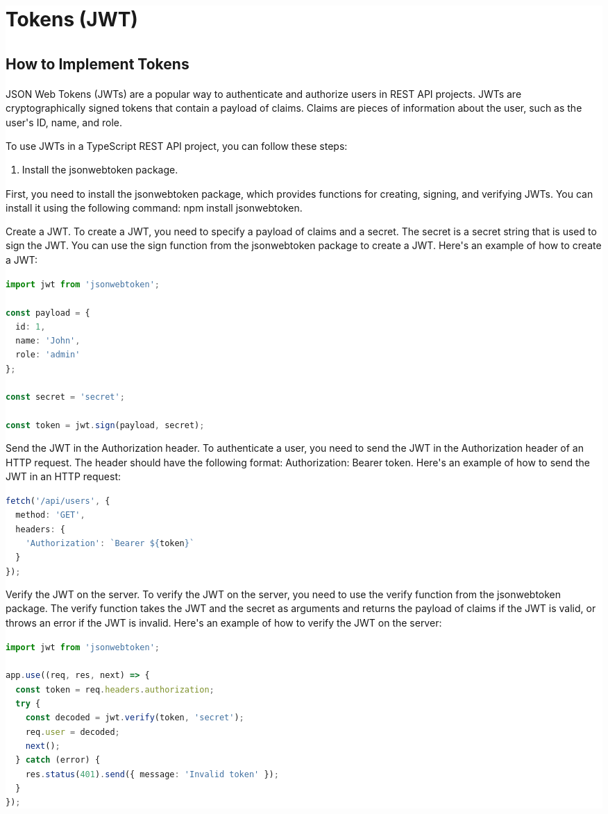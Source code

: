 #  Tokens (JWT)

## How to Implement Tokens

JSON Web Tokens (JWTs) are a popular way to authenticate and authorize users in REST API projects. JWTs are cryptographically signed tokens that contain a payload of claims. Claims are pieces of information about the user, such as the user's ID, name, and role.

To use JWTs in a TypeScript REST API project, you can follow these steps:

1. Install the jsonwebtoken package.

First, you need to install the jsonwebtoken package, which provides functions for creating, signing, and verifying JWTs. You can install it using the following command: npm install jsonwebtoken.

Create a JWT. To create a JWT, you need to specify a payload of claims and a secret. The secret is a secret string that is used to sign the JWT. You can use the sign function from the jsonwebtoken package to create a JWT. Here's an example of how to create a JWT:

```Typescript
import jwt from 'jsonwebtoken';

const payload = {
  id: 1,
  name: 'John',
  role: 'admin'
};

const secret = 'secret';

const token = jwt.sign(payload, secret);
```


Send the JWT in the Authorization header. To authenticate a user, you need to send the JWT in the Authorization header of an HTTP request. The header should have the following format: Authorization: Bearer token. Here's an example of how to send the JWT in an HTTP request:

```Typescript
fetch('/api/users', {
  method: 'GET',
  headers: {
    'Authorization': `Bearer ${token}`
  }
});
```

Verify the JWT on the server. To verify the JWT on the server, you need to use the verify function from the jsonwebtoken package. The verify function takes the JWT and the secret as arguments and returns the payload of claims if the JWT is valid, or throws an error if the JWT is invalid. Here's an example of how to verify the JWT on the server:

```Typescript
import jwt from 'jsonwebtoken';

app.use((req, res, next) => {
  const token = req.headers.authorization;
  try {
    const decoded = jwt.verify(token, 'secret');
    req.user = decoded;
    next();
  } catch (error) {
    res.status(401).send({ message: 'Invalid token' });
  }
});
```